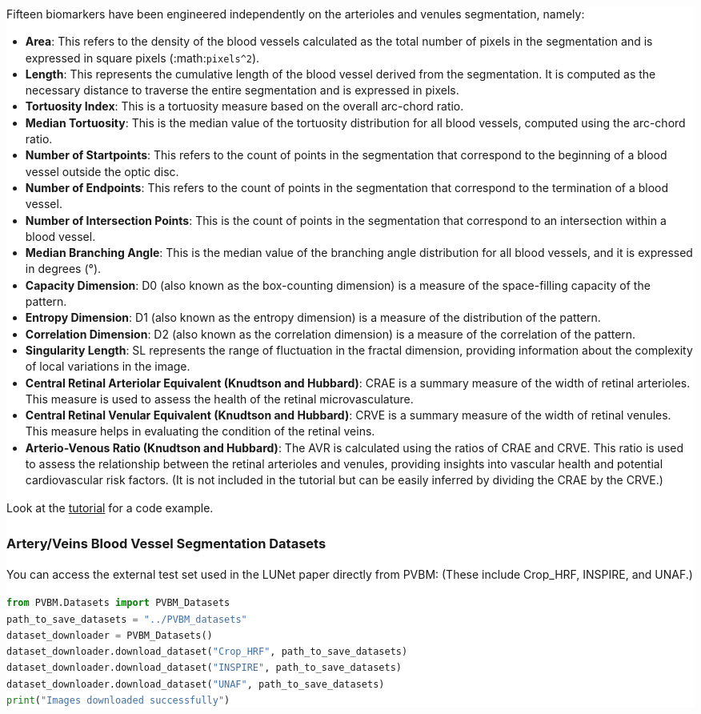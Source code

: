 Fifteen biomarkers have been engineered independently on the arterioles and venules segmentation, namely:

* **Area**: This refers to the density of the blood vessels calculated as the total number of pixels in the segmentation and is expressed in square pixels (:math:`pixels^2`).
* **Length**: This represents the cumulative length of the blood vessel derived from the segmentation. It is computed as the necessary distance to traverse the entire segmentation and is expressed in pixels.
* **Tortuosity Index**: This is a tortuosity measure based on the overall arc-chord ratio.
* **Median Tortuosity**: This is the median value of the tortuosity distribution for all blood vessels, computed using the arc-chord ratio.
* **Number of Startpoints**: This refers to the count of points in the segmentation that correspond to the beginning of a blood vessel outside the optic disc.
* **Number of Endpoints**: This refers to the count of points in the segmentation that correspond to the termination of a blood vessel.
* **Number of Intersection Points**: This is the count of points in the segmentation that correspond to an intersection within a blood vessel.
* **Median Branching Angle**: This is the median value of the branching angle distribution for all blood vessels, and it is expressed in degrees (°).
* **Capacity Dimension**: D0 (also known as the box-counting dimension) is a measure of the space-filling capacity of the pattern.
* **Entropy Dimension**: D1 (also known as the entropy dimension) is a measure of the distribution of the pattern.
* **Correlation Dimension**: D2 (also known as the correlation dimension) is a measure of the correlation of the pattern.
* **Singularity Length**: SL represents the range of fluctuation in the fractal dimension, providing information about the complexity of local variations in the image.
* **Central Retinal Arteriolar Equivalent (Knudtson and Hubbard)**: CRAE is a summary measure of the width of retinal arterioles. This measure is used to assess the health of the retinal microvasculature.
* **Central Retinal Venular Equivalent (Knudtson and Hubbard)**: CRVE is a summary measure of the width of retinal venules. This measure helps in evaluating the condition of the retinal veins.
* **Arterio-Venous Ratio (Knudtson and Hubbard)**: The AVR is calculated using the ratios of CRAE and CRVE. This ratio is used to assess the relationship between the retinal arterioles and venules, providing insights into vascular health and potential cardiovascular risk factors. (It is not included in the tutorial but can be easily inferred by dividing the CRAE by the CRVE.)

Look at the [tutorial](https://github.com/aim-lab/PVBM/blob/main/pvbmtutorial.ipynb) for a code example.

### Artery/Veins Blood Vessel Segmentation Datasets

You can access the external test set used in the LUNet paper directly from PVBM:
(These include Crop_HRF, INSPIRE, and UNAF.)

```python
from PVBM.Datasets import PVBM_Datasets
path_to_save_datasets = "../PVBM_datasets"
dataset_downloader = PVBM_Datasets()
dataset_downloader.download_dataset("Crop_HRF", path_to_save_datasets)
dataset_downloader.download_dataset("INSPIRE", path_to_save_datasets)
dataset_downloader.download_dataset("UNAF", path_to_save_datasets)
print("Images downloaded successfully")
```
